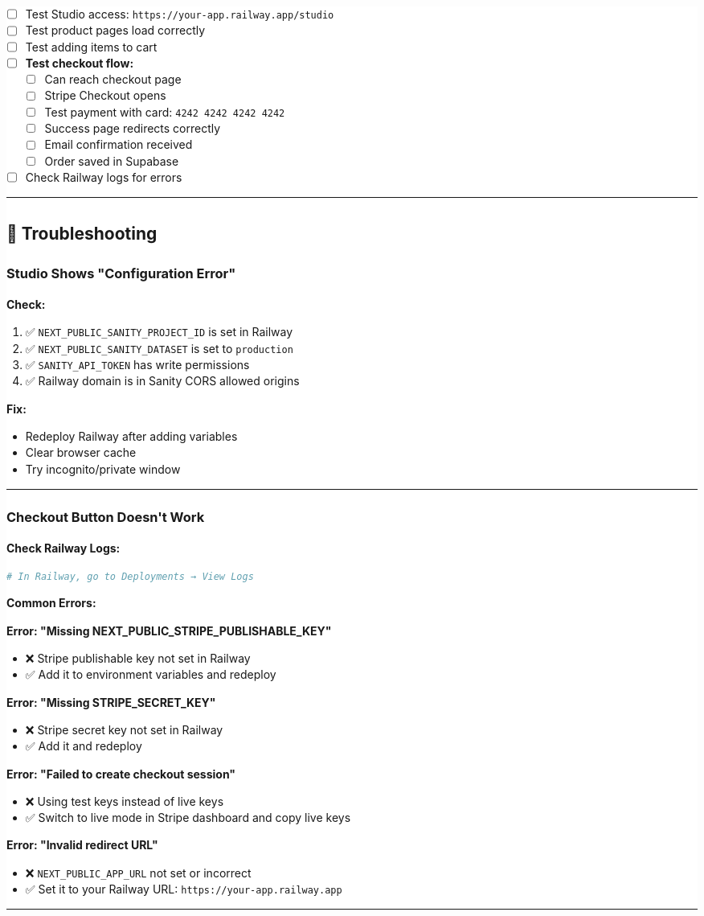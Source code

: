 - [ ] Test Studio access: `https://your-app.railway.app/studio`
- [ ] Test product pages load correctly
- [ ] Test adding items to cart
- [ ] **Test checkout flow:**
  - [ ] Can reach checkout page
  - [ ] Stripe Checkout opens
  - [ ] Test payment with card: `4242 4242 4242 4242`
  - [ ] Success page redirects correctly
  - [ ] Email confirmation received
  - [ ] Order saved in Supabase
- [ ] Check Railway logs for errors

---

## 🐛 Troubleshooting

### **Studio Shows "Configuration Error"**

**Check:**
1. ✅ `NEXT_PUBLIC_SANITY_PROJECT_ID` is set in Railway
2. ✅ `NEXT_PUBLIC_SANITY_DATASET` is set to `production`
3. ✅ `SANITY_API_TOKEN` has write permissions
4. ✅ Railway domain is in Sanity CORS allowed origins

**Fix:**
- Redeploy Railway after adding variables
- Clear browser cache
- Try incognito/private window

---

### **Checkout Button Doesn't Work**

**Check Railway Logs:**
```bash
# In Railway, go to Deployments → View Logs
```

**Common Errors:**

**Error: "Missing NEXT_PUBLIC_STRIPE_PUBLISHABLE_KEY"**
- ❌ Stripe publishable key not set in Railway
- ✅ Add it to environment variables and redeploy

**Error: "Missing STRIPE_SECRET_KEY"**
- ❌ Stripe secret key not set in Railway
- ✅ Add it and redeploy

**Error: "Failed to create checkout session"**
- ❌ Using test keys instead of live keys
- ✅ Switch to live mode in Stripe dashboard and copy live keys

**Error: "Invalid redirect URL"**
- ❌ `NEXT_PUBLIC_APP_URL` not set or incorrect
- ✅ Set it to your Railway URL: `https://your-app.railway.app`

---